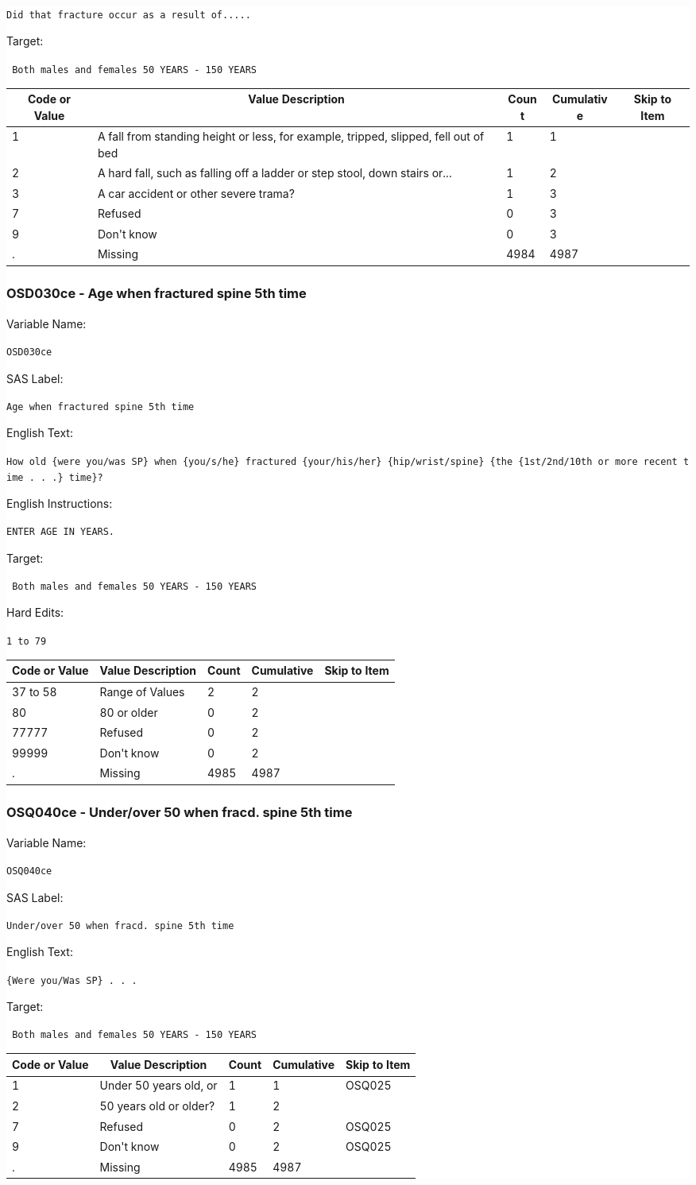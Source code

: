     Did that fracture occur as a result of.....
Target:

     Both males and females 50 YEARS - 150 YEARS
Code or Value | Value Description | Count | Cumulative | Skip to Item  
---|---|---|---|---  
1 | A fall from standing height or less, for example, tripped, slipped, fell out of bed | 1 | 1 |   
2 | A hard fall, such as falling off a ladder or step stool, down stairs or... | 1 | 2 |   
3 | A car accident or other severe trama? | 1 | 3 |   
7 | Refused | 0 | 3 |   
9 | Don't know | 0 | 3 |   
. | Missing | 4984 | 4987 |   
  
### OSD030ce - Age when fractured spine 5th time

Variable Name:

    OSD030ce
SAS Label:

    Age when fractured spine 5th time
English Text:

    How old {were you/was SP} when {you/s/he} fractured {your/his/her} {hip/wrist/spine} {the {1st/2nd/10th or more recent time . . .} time}?
English Instructions:

    ENTER AGE IN YEARS.
Target:

     Both males and females 50 YEARS - 150 YEARS
Hard Edits:

    1 to 79
Code or Value | Value Description | Count | Cumulative | Skip to Item  
---|---|---|---|---  
37 to 58 | Range of Values | 2 | 2 |   
80 | 80 or older | 0 | 2 |   
77777 | Refused | 0 | 2 |   
99999 | Don't know | 0 | 2 |   
. | Missing | 4985 | 4987 |   
  
### OSQ040ce - Under/over 50 when fracd. spine 5th time

Variable Name:

    OSQ040ce
SAS Label:

    Under/over 50 when fracd. spine 5th time
English Text:

    {Were you/Was SP} . . .
Target:

     Both males and females 50 YEARS - 150 YEARS
Code or Value | Value Description | Count | Cumulative | Skip to Item  
---|---|---|---|---  
1 | Under 50 years old, or | 1 | 1 | OSQ025  
2 | 50 years old or older? | 1 | 2 |   
7 | Refused | 0 | 2 | OSQ025  
9 | Don't know | 0 | 2 | OSQ025  
. | Missing | 4985 | 4987 |   
  